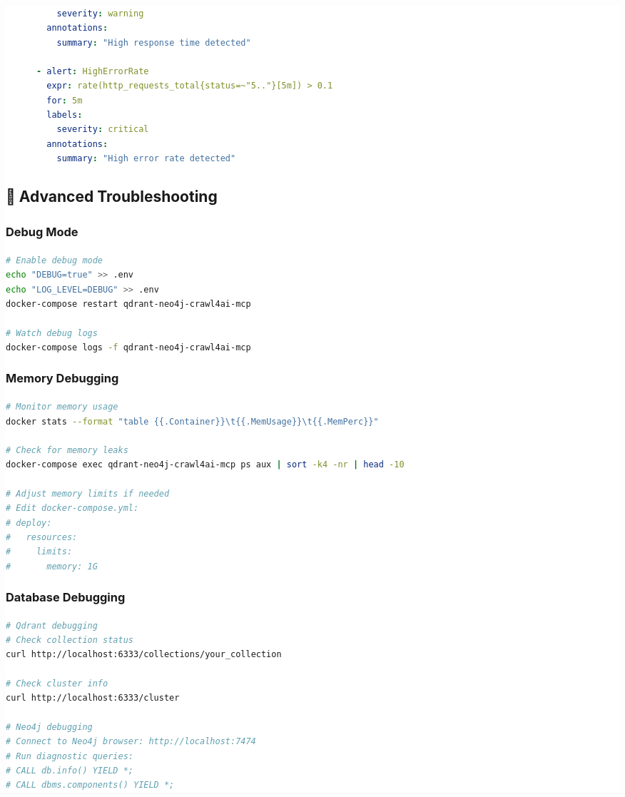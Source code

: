 ```yaml
          severity: warning
        annotations:
          summary: "High response time detected"
          
      - alert: HighErrorRate
        expr: rate(http_requests_total{status=~"5.."}[5m]) > 0.1
        for: 5m
        labels:
          severity: critical
        annotations:
          summary: "High error rate detected"
```

## 🔧 Advanced Troubleshooting

### Debug Mode

```bash
# Enable debug mode
echo "DEBUG=true" >> .env
echo "LOG_LEVEL=DEBUG" >> .env
docker-compose restart qdrant-neo4j-crawl4ai-mcp

# Watch debug logs
docker-compose logs -f qdrant-neo4j-crawl4ai-mcp
```

### Memory Debugging

```bash
# Monitor memory usage
docker stats --format "table {{.Container}}\t{{.MemUsage}}\t{{.MemPerc}}"

# Check for memory leaks
docker-compose exec qdrant-neo4j-crawl4ai-mcp ps aux | sort -k4 -nr | head -10

# Adjust memory limits if needed
# Edit docker-compose.yml:
# deploy:
#   resources:
#     limits:
#       memory: 1G
```

### Database Debugging

```bash
# Qdrant debugging
# Check collection status
curl http://localhost:6333/collections/your_collection

# Check cluster info
curl http://localhost:6333/cluster

# Neo4j debugging
# Connect to Neo4j browser: http://localhost:7474
# Run diagnostic queries:
# CALL db.info() YIELD *;
# CALL dbms.components() YIELD *;
```
